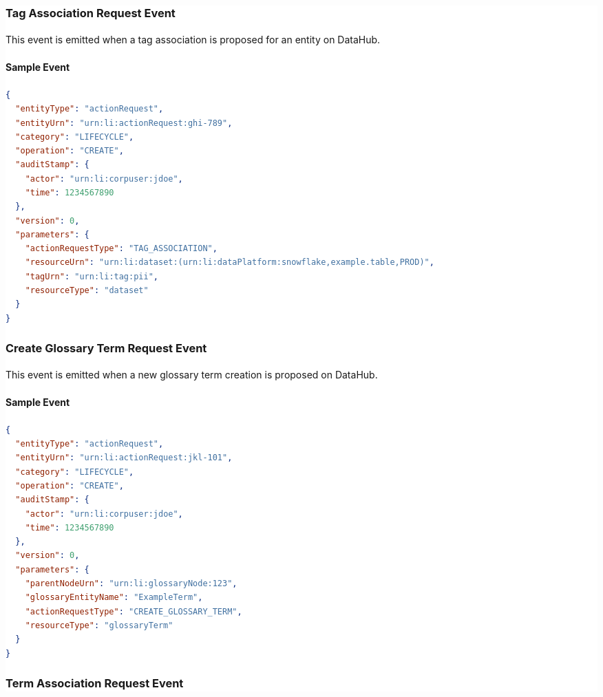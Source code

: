 ### Tag Association Request Event

This event is emitted when a tag association is proposed for an entity on DataHub.

#### Sample Event
```json
{
  "entityType": "actionRequest",
  "entityUrn": "urn:li:actionRequest:ghi-789",
  "category": "LIFECYCLE",
  "operation": "CREATE",
  "auditStamp": {
    "actor": "urn:li:corpuser:jdoe",
    "time": 1234567890
  },
  "version": 0,
  "parameters": {
    "actionRequestType": "TAG_ASSOCIATION",
    "resourceUrn": "urn:li:dataset:(urn:li:dataPlatform:snowflake,example.table,PROD)",
    "tagUrn": "urn:li:tag:pii",
    "resourceType": "dataset"
  }
}
```

### Create Glossary Term Request Event

This event is emitted when a new glossary term creation is proposed on DataHub.

#### Sample Event
```json
{
  "entityType": "actionRequest",
  "entityUrn": "urn:li:actionRequest:jkl-101",
  "category": "LIFECYCLE",
  "operation": "CREATE",
  "auditStamp": {
    "actor": "urn:li:corpuser:jdoe",
    "time": 1234567890
  },
  "version": 0,
  "parameters": {
    "parentNodeUrn": "urn:li:glossaryNode:123",
    "glossaryEntityName": "ExampleTerm",
    "actionRequestType": "CREATE_GLOSSARY_TERM",
    "resourceType": "glossaryTerm"
  }
}
```

### Term Association Request Event

